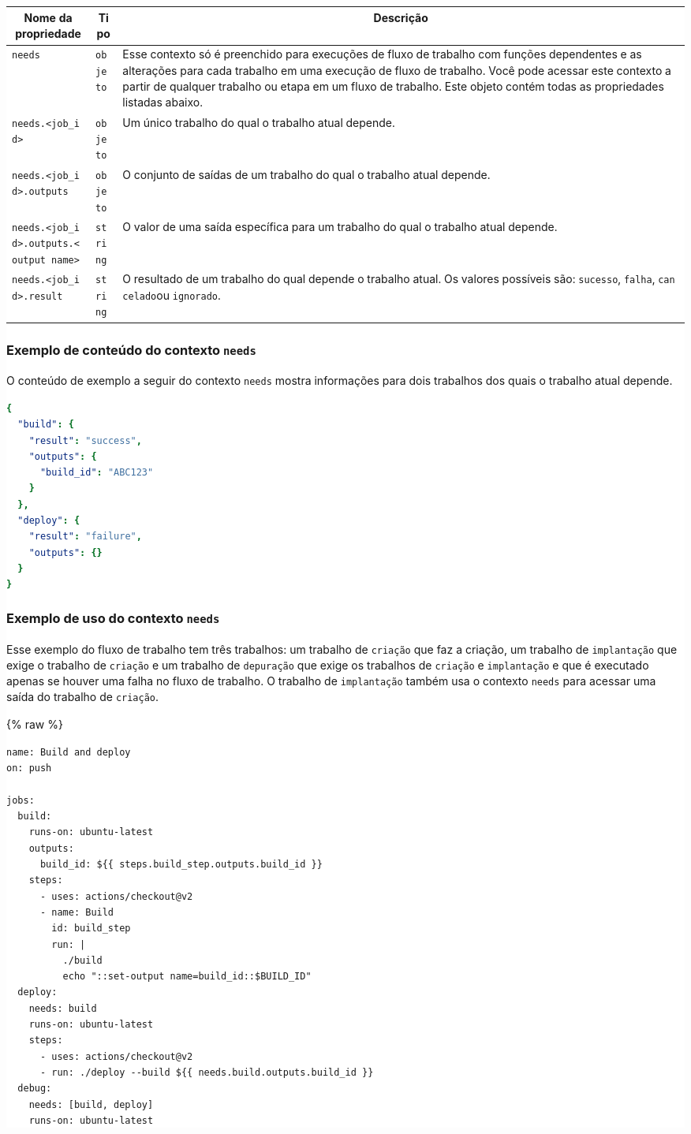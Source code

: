 | Nome da propriedade                                | Tipo     | Descrição                                                                                                                                                                                                                                                                                                                    |
| -------------------------------------------------- | -------- | ---------------------------------------------------------------------------------------------------------------------------------------------------------------------------------------------------------------------------------------------------------------------------------------------------------------------------- |
| `needs`                                            | `objeto` | Esse contexto só é preenchido para execuções de fluxo de trabalho com funções dependentes e as alterações para cada trabalho em uma execução de fluxo de trabalho. Você pode acessar este contexto a partir de qualquer trabalho ou etapa em um fluxo de trabalho. Este objeto contém todas as propriedades listadas abaixo. |
| `needs.<job_id>`                             | `objeto` | Um único trabalho do qual o trabalho atual depende.                                                                                                                                                                                                                                                                          |
| `needs.<job_id>.outputs`                     | `objeto` | O conjunto de saídas de um trabalho do qual o trabalho atual depende.                                                                                                                                                                                                                                                        |
| `needs.<job_id>.outputs.<output name>` | `string` | O valor de uma saída específica para um trabalho do qual o trabalho atual depende.                                                                                                                                                                                                                                           |
| `needs.<job_id>.result`                      | `string` | O resultado de um trabalho do qual depende o trabalho atual. Os valores possíveis são: `sucesso`, `falha`, `cancelado`ou `ignorado`.                                                                                                                                                                                         |

### Exemplo de conteúdo do contexto `needs`

O conteúdo de exemplo a seguir do contexto `needs` mostra informações para dois trabalhos dos quais o trabalho atual depende.

```yaml
{
  "build": {
    "result": "success",
    "outputs": {
      "build_id": "ABC123"
    }
  },
  "deploy": {
    "result": "failure",
    "outputs": {}
  }
}
```

### Exemplo de uso do contexto `needs`

Esse exemplo do fluxo de trabalho tem três trabalhos: um trabalho de `criação` que faz a criação, um trabalho de `implantação` que exige o trabalho de `criação` e um trabalho de `depuração` que exige os trabalhos de `criação` e `implantação` e que é executado apenas se houver uma falha no fluxo de trabalho. O trabalho de `implantação` também usa o contexto `needs` para acessar uma saída do trabalho de `criação`.

{% raw %}
```yaml{:copy}
name: Build and deploy
on: push

jobs:
  build:
    runs-on: ubuntu-latest
    outputs:
      build_id: ${{ steps.build_step.outputs.build_id }}
    steps:
      - uses: actions/checkout@v2
      - name: Build
        id: build_step
        run: |
          ./build
          echo "::set-output name=build_id::$BUILD_ID" 
  deploy:
    needs: build
    runs-on: ubuntu-latest
    steps:
      - uses: actions/checkout@v2
      - run: ./deploy --build ${{ needs.build.outputs.build_id }}
  debug:
    needs: [build, deploy]
    runs-on: ubuntu-latest
```